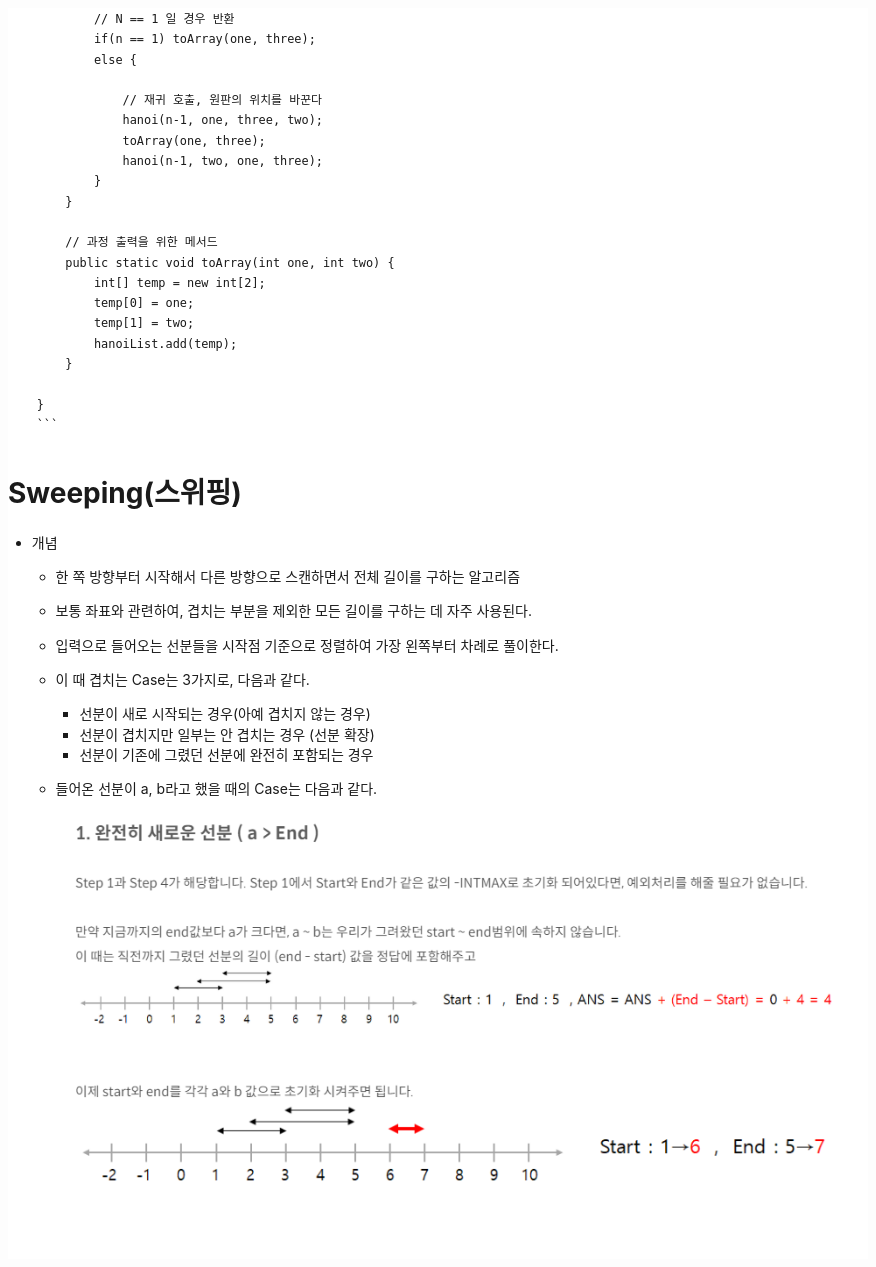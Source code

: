         		// N == 1 일 경우 반환
        		if(n == 1) toArray(one, three);
        		else {
        			
        			// 재귀 호출, 원판의 위치를 바꾼다
        			hanoi(n-1, one, three, two);
        			toArray(one, three);
        			hanoi(n-1, two, one, three);
        		}
        	}
        
        	// 과정 출력을 위한 메서드
        	public static void toArray(int one, int two) {
        		int[] temp = new int[2];
        		temp[0] = one;
        		temp[1] = two;
        		hanoiList.add(temp);
        	}
        
        }
        ```


# Sweeping(스위핑)

- 개념
    - 한 쪽 방향부터 시작해서 다른 방향으로 스캔하면서 전체 길이를 구하는 알고리즘
    - 보통 좌표와 관련하여, 겹치는 부분을 제외한 모든 길이를 구하는 데 자주 사용된다.
    - 입력으로 들어오는 선분들을 시작점 기준으로 정렬하여 가장 왼쪽부터 차례로 풀이한다.
    - 이 때 겹치는 Case는 3가지로, 다음과 같다.
        - 선분이 새로 시작되는 경우(아예 겹치지 않는 경우)
        - 선분이 겹치지만 일부는 안 겹치는 경우 (선분 확장)
        - 선분이 기존에 그렸던 선분에 완전히 포함되는 경우
    - 들어온 선분이 a, b라고 했을 때의 Case는 다음과 같다.

      ![Untitled](알고리즘_개인_정리/Untitled%2012.png)
